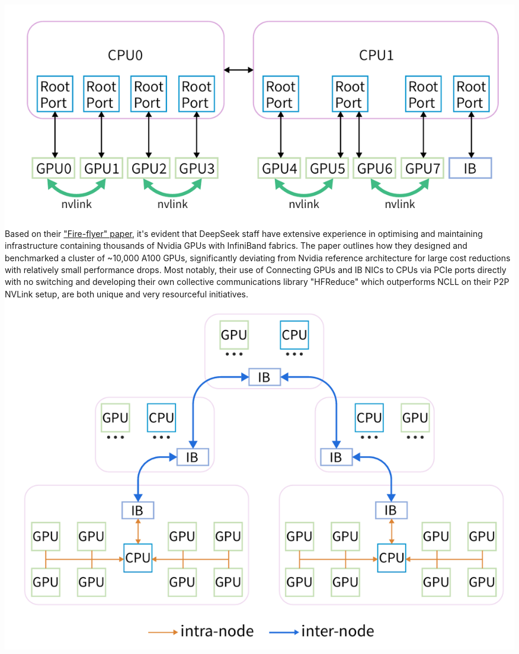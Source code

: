 ![](https://raw.githubusercontent.com/FistOfHit/SixRackUnits/refs/heads/main/newsletters/2025/january/images/2.png)

Based on their ["Fire-flyer" paper](https://arxiv.org/pdf/2408.14158), it's evident that DeepSeek staff have extensive experience in optimising and maintaining infrastructure containing thousands of Nvidia GPUs with InfiniBand fabrics. The paper outlines how they designed and benchmarked a cluster of ~10,000 A100 GPUs, significantly deviating from Nvidia reference architecture for large cost reductions with relatively small performance drops. Most notably, their use of Connecting GPUs and IB NICs to CPUs via PCIe ports directly with no switching and developing their own collective communications library "HFReduce" which outperforms NCLL on their P2P NVLink setup, are both unique and very resourceful initiatives.

![](https://raw.githubusercontent.com/FistOfHit/SixRackUnits/refs/heads/main/newsletters/2025/january/images/3.png)
